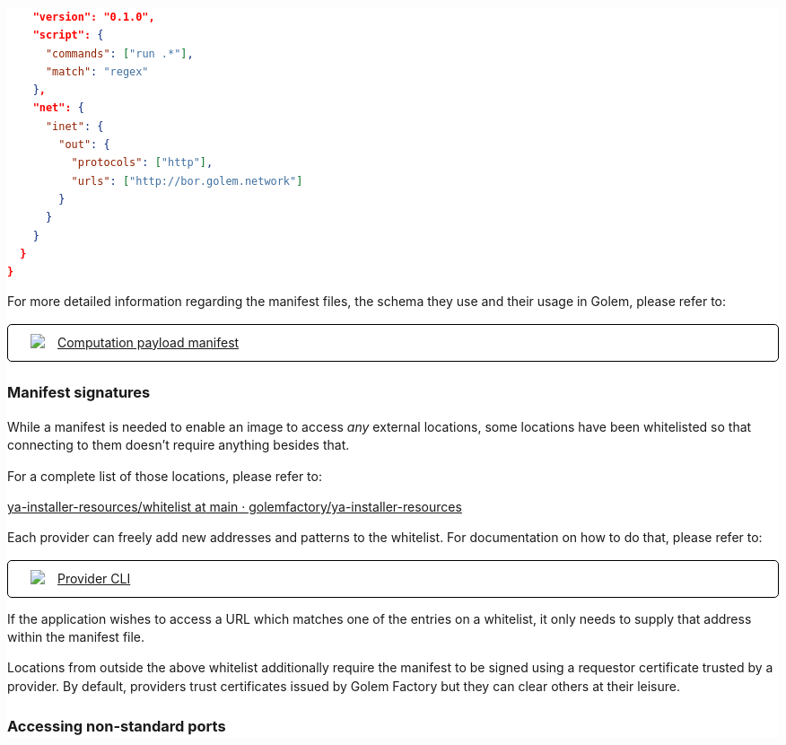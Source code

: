 ```json
    "version": "0.1.0",
    "script": {
      "commands": ["run .*"],
      "match": "regex"
    },
    "net": {
      "inet": {
        "out": {
          "protocols": ["http"],
          "urls": ["http://bor.golem.network"]
        }
      }
    }
  }
}
```

For more detailed information regarding the manifest files, the schema they use and their usage in Golem, please refer to:

<a href="https://handbook.golem.network/requestor-tutorials/vm-runtime/computation-payload-manifest" style="border: 1px solid black; padding: 10px 25px; border-radius: 5px; display: flex; align-items: center; gap: 10px">
    <img height="20" width="20" src="https://user-images.githubusercontent.com/5244214/223086561-ae7422f6-d7c5-49ff-b29c-b7293df482b1.png" alt="gh-icon">
    <span>Computation payload manifest</span>
</a>

### **Manifest signatures**

While a manifest is needed to enable an image to access _any_ external locations, some locations have been whitelisted so that connecting to them doesn’t require anything besides that.

For a complete list of those locations, please refer to:

[ya-installer-resources/whitelist at main · golemfactory/ya-installer-resources](https://github.com/golemfactory/ya-installer-resources/tree/main/whitelist)

Each provider can freely add new addresses and patterns to the whitelist. For documentation on how to do that, please refer to:

<a href="https://handbook.golem.network/provider-tutorials/provider-cli" style="border: 1px solid black; padding: 10px 25px; border-radius: 5px; display: flex; align-items: center; gap: 10px">
    <img height="20" width="20" src="https://user-images.githubusercontent.com/5244214/223086561-ae7422f6-d7c5-49ff-b29c-b7293df482b1.png" alt="gh-icon">
    <span>Provider CLI</span>
</a>

If the application wishes to access a URL which matches one of the entries on a whitelist, it only needs to supply that address within the manifest file.

Locations from outside the above whitelist additionally require the manifest to be signed using a requestor certificate trusted by a provider. By default, providers trust certificates issued by Golem Factory but they can clear others at their leisure.

### **Accessing non-standard ports**
